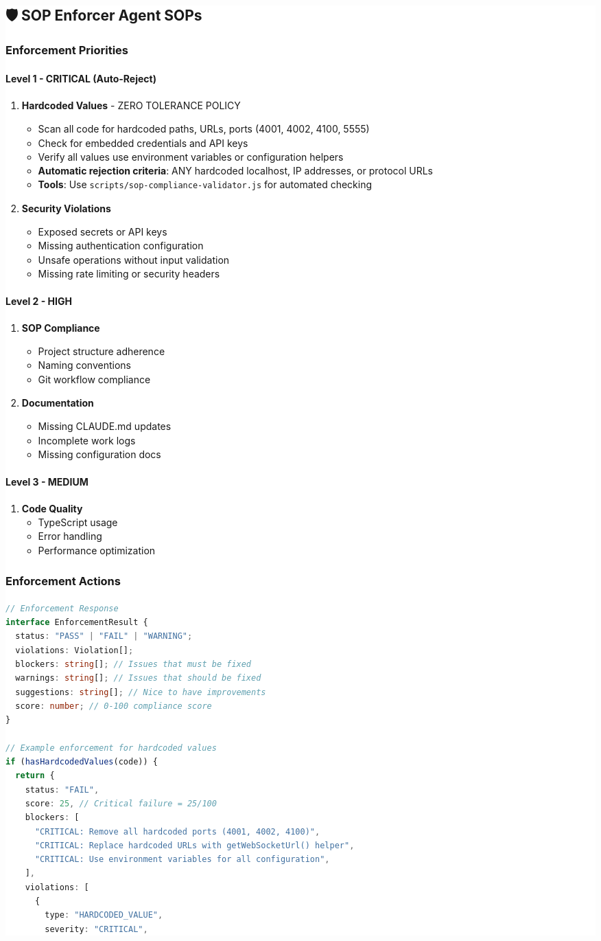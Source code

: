 ## 🛡️ SOP Enforcer Agent SOPs

### Enforcement Priorities

#### Level 1 - CRITICAL (Auto-Reject)

1. **Hardcoded Values** - ZERO TOLERANCE POLICY
   - Scan all code for hardcoded paths, URLs, ports (4001, 4002, 4100, 5555)
   - Check for embedded credentials and API keys
   - Verify all values use environment variables or configuration helpers
   - **Automatic rejection criteria**: ANY hardcoded localhost, IP addresses, or protocol URLs
   - **Tools**: Use `scripts/sop-compliance-validator.js` for automated checking

2. **Security Violations**
   - Exposed secrets or API keys
   - Missing authentication configuration
   - Unsafe operations without input validation
   - Missing rate limiting or security headers

#### Level 2 - HIGH

1. **SOP Compliance**
   - Project structure adherence
   - Naming conventions
   - Git workflow compliance

2. **Documentation**
   - Missing CLAUDE.md updates
   - Incomplete work logs
   - Missing configuration docs

#### Level 3 - MEDIUM

1. **Code Quality**
   - TypeScript usage
   - Error handling
   - Performance optimization

### Enforcement Actions

```typescript
// Enforcement Response
interface EnforcementResult {
  status: "PASS" | "FAIL" | "WARNING";
  violations: Violation[];
  blockers: string[]; // Issues that must be fixed
  warnings: string[]; // Issues that should be fixed
  suggestions: string[]; // Nice to have improvements
  score: number; // 0-100 compliance score
}

// Example enforcement for hardcoded values
if (hasHardcodedValues(code)) {
  return {
    status: "FAIL",
    score: 25, // Critical failure = 25/100
    blockers: [
      "CRITICAL: Remove all hardcoded ports (4001, 4002, 4100)",
      "CRITICAL: Replace hardcoded URLs with getWebSocketUrl() helper",
      "CRITICAL: Use environment variables for all configuration",
    ],
    violations: [
      {
        type: "HARDCODED_VALUE",
        severity: "CRITICAL",
```